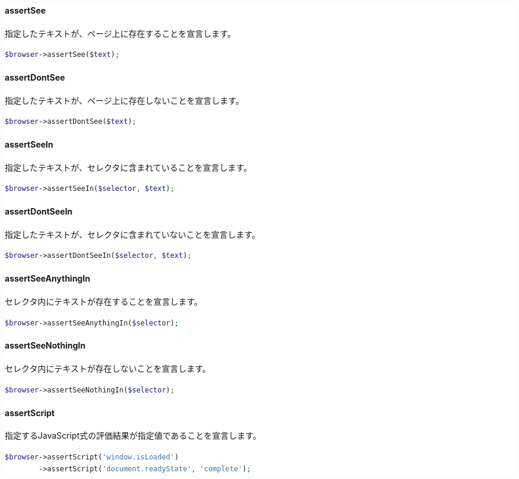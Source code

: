 <a name="assert-see"></a>
#### assertSee

指定したテキストが、ページ上に存在することを宣言します。

```php
$browser->assertSee($text);
```

<a name="assert-dont-see"></a>
#### assertDontSee

指定したテキストが、ページ上に存在しないことを宣言します。

```php
$browser->assertDontSee($text);
```

<a name="assert-see-in"></a>
#### assertSeeIn

指定したテキストが、セレクタに含まれていることを宣言します。

```php
$browser->assertSeeIn($selector, $text);
```

<a name="assert-dont-see-in"></a>
#### assertDontSeeIn

指定したテキストが、セレクタに含まれていないことを宣言します。

```php
$browser->assertDontSeeIn($selector, $text);
```

<a name="assert-see-anything-in"></a>
#### assertSeeAnythingIn

セレクタ内にテキストが存在することを宣言します。

```php
$browser->assertSeeAnythingIn($selector);
```

<a name="assert-see-nothing-in"></a>
#### assertSeeNothingIn

セレクタ内にテキストが存在しないことを宣言します。

```php
$browser->assertSeeNothingIn($selector);
```

<a name="assert-script"></a>
#### assertScript

指定するJavaScript式の評価結果が指定値であることを宣言します。

```php
$browser->assertScript('window.isLoaded')
        ->assertScript('document.readyState', 'complete');
```
